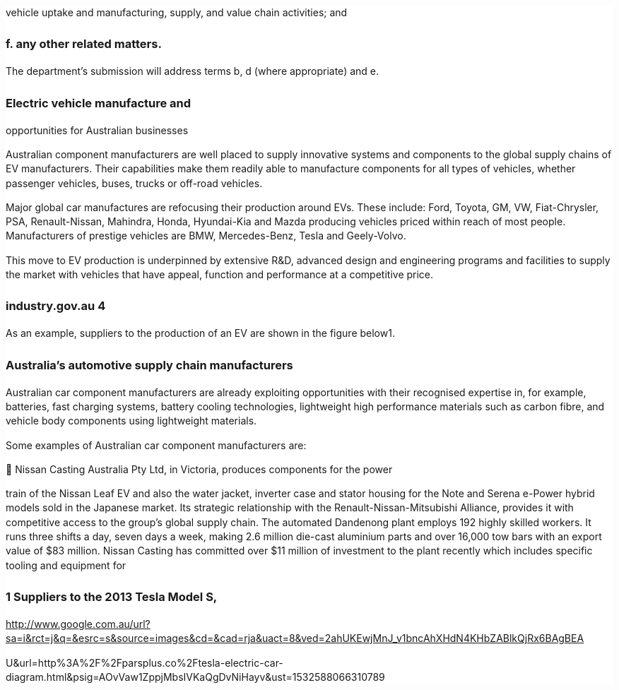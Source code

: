vehicle uptake and manufacturing, supply, and value chain activities; and

### f. any other related matters.

The department’s submission will address terms b, d (where appropriate) and e.

### Electric vehicle manufacture and
opportunities for Australian businesses

Australian component manufacturers are well placed to supply innovative systems and
components to the global supply chains of EV manufacturers. Their capabilities make them
readily able to manufacture components for all types of vehicles, whether passenger
vehicles, buses, trucks or off-road vehicles.

Major global car manufactures are refocusing their production around EVs. These include:
Ford, Toyota, GM, VW, Fiat-Chrysler, PSA, Renault-Nissan, Mahindra, Honda, Hyundai-Kia
and Mazda producing vehicles priced within reach of most people. Manufacturers of prestige
vehicles are BMW, Mercedes-Benz, Tesla and Geely-Volvo.

This move to EV production is underpinned by extensive R&D, advanced design and engineering programs and facilities to supply the market with vehicles that have appeal,
function and performance at a competitive price.

### industry.gov.au 4

As an example, suppliers to the production of an EV are shown in the figure below1.

### Australia’s automotive supply chain manufacturers

Australian car component manufacturers are already exploiting opportunities with their
recognised expertise in, for example, batteries, fast charging systems, battery cooling
technologies, lightweight high performance materials such as carbon fibre, and vehicle body
components using lightweight materials.

Some examples of Australian car component manufacturers are:

 Nissan Casting Australia Pty Ltd, in Victoria, produces components for the power

train of the Nissan Leaf EV and also the water jacket, inverter case and stator housing for the Note and Serena e-Power hybrid models sold in the Japanese
market. Its strategic relationship with the Renault-Nissan-Mitsubishi Alliance, provides it with competitive access to the group’s global supply chain. The automated
Dandenong plant employs 192 highly skilled workers. It runs three shifts a day, seven
days a week, making 2.6 million die-cast aluminium parts and over 16,000 tow bars
with an export value of $83 million. Nissan Casting has committed over $11 million of
investment to the plant recently which includes specific tooling and equipment for

### 1 Suppliers to the 2013 Tesla Model S,

http://www.google.com.au/url?sa=i&rct=j&q=&esrc=s&source=images&cd=&cad=rja&uact=8&ved=2ahUKEwjMnJ_v1bncAhXHdN4KHbZABlkQjRx6BAgBEA

U&url=http%3A%2F%2Fparsplus.co%2Ftesla-electric-car-diagram.html&psig=AOvVaw1ZppjMbsIVKaQgDvNiHayv&ust=1532588066310789
